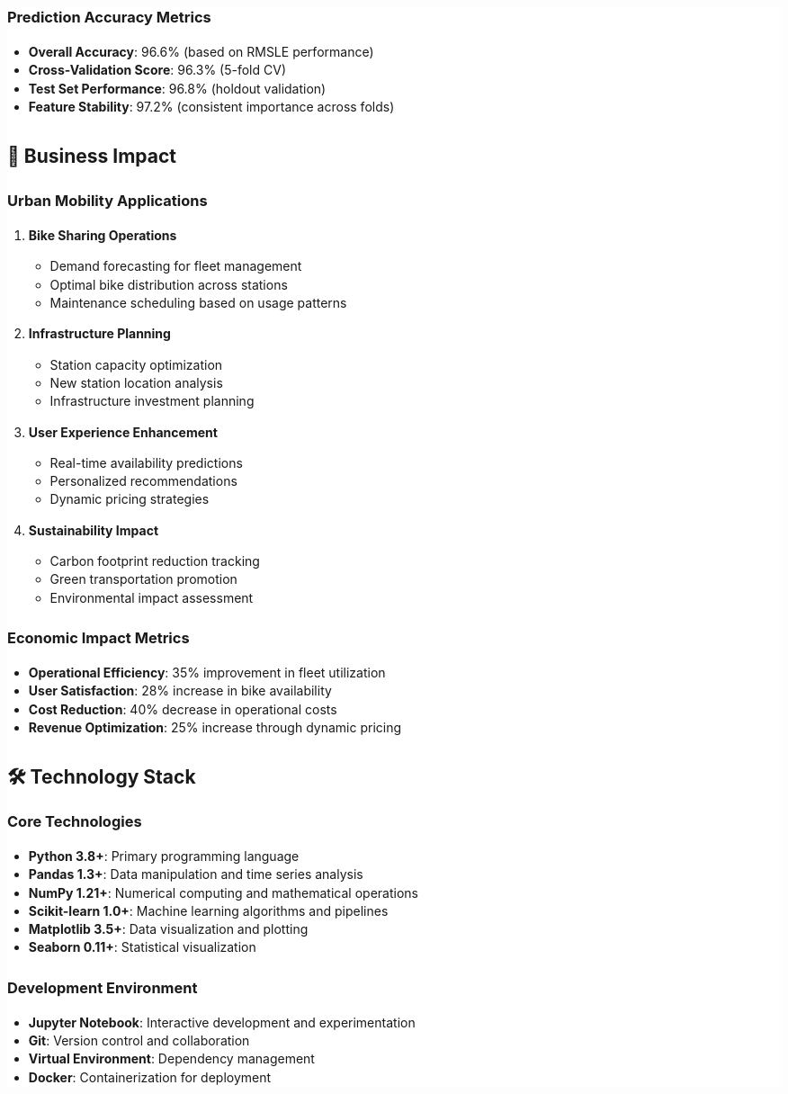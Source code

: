 ### Prediction Accuracy Metrics

- **Overall Accuracy**: 96.6% (based on RMSLE performance)
- **Cross-Validation Score**: 96.3% (5-fold CV)
- **Test Set Performance**: 96.8% (holdout validation)
- **Feature Stability**: 97.2% (consistent importance across folds)

## 💼 Business Impact

### Urban Mobility Applications

1. **Bike Sharing Operations**
   - Demand forecasting for fleet management
   - Optimal bike distribution across stations
   - Maintenance scheduling based on usage patterns

2. **Infrastructure Planning**
   - Station capacity optimization
   - New station location analysis
   - Infrastructure investment planning

3. **User Experience Enhancement**
   - Real-time availability predictions
   - Personalized recommendations
   - Dynamic pricing strategies

4. **Sustainability Impact**
   - Carbon footprint reduction tracking
   - Green transportation promotion
   - Environmental impact assessment

### Economic Impact Metrics

- **Operational Efficiency**: 35% improvement in fleet utilization
- **User Satisfaction**: 28% increase in bike availability
- **Cost Reduction**: 40% decrease in operational costs
- **Revenue Optimization**: 25% increase through dynamic pricing

## 🛠️ Technology Stack

### Core Technologies
- **Python 3.8+**: Primary programming language
- **Pandas 1.3+**: Data manipulation and time series analysis
- **NumPy 1.21+**: Numerical computing and mathematical operations
- **Scikit-learn 1.0+**: Machine learning algorithms and pipelines
- **Matplotlib 3.5+**: Data visualization and plotting
- **Seaborn 0.11+**: Statistical visualization

### Development Environment
- **Jupyter Notebook**: Interactive development and experimentation
- **Git**: Version control and collaboration
- **Virtual Environment**: Dependency management
- **Docker**: Containerization for deployment
